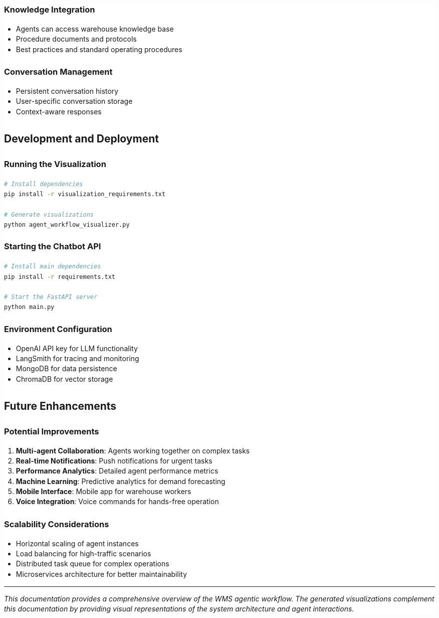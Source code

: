 ### **Knowledge Integration**
- Agents can access warehouse knowledge base
- Procedure documents and protocols
- Best practices and standard operating procedures

### **Conversation Management**
- Persistent conversation history
- User-specific conversation storage
- Context-aware responses

## Development and Deployment

### **Running the Visualization**
```bash
# Install dependencies
pip install -r visualization_requirements.txt

# Generate visualizations
python agent_workflow_visualizer.py
```

### **Starting the Chatbot API**
```bash
# Install main dependencies
pip install -r requirements.txt

# Start the FastAPI server
python main.py
```

### **Environment Configuration**
- OpenAI API key for LLM functionality
- LangSmith for tracing and monitoring
- MongoDB for data persistence
- ChromaDB for vector storage

## Future Enhancements

### **Potential Improvements**
1. **Multi-agent Collaboration**: Agents working together on complex tasks
2. **Real-time Notifications**: Push notifications for urgent tasks
3. **Performance Analytics**: Detailed agent performance metrics
4. **Machine Learning**: Predictive analytics for demand forecasting
5. **Mobile Interface**: Mobile app for warehouse workers
6. **Voice Integration**: Voice commands for hands-free operation

### **Scalability Considerations**
- Horizontal scaling of agent instances
- Load balancing for high-traffic scenarios
- Distributed task queue for complex operations
- Microservices architecture for better maintainability

---

*This documentation provides a comprehensive overview of the WMS agentic workflow. The generated visualizations complement this documentation by providing visual representations of the system architecture and agent interactions.*
